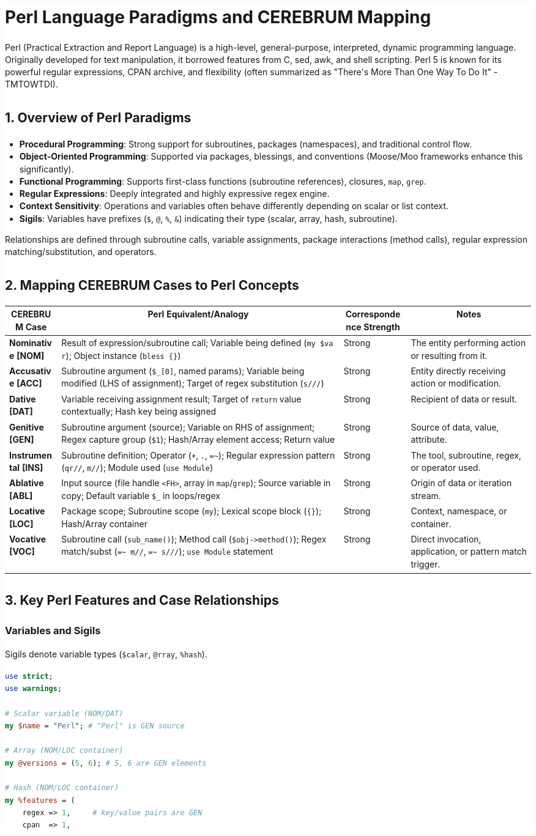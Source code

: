 # Perl Language Paradigms and CEREBRUM Mapping

Perl (Practical Extraction and Report Language) is a high-level, general-purpose, interpreted, dynamic programming language. Originally developed for text manipulation, it borrowed features from C, sed, awk, and shell scripting. Perl 5 is known for its powerful regular expressions, CPAN archive, and flexibility (often summarized as "There's More Than One Way To Do It" - TMTOWTDI).

## 1. Overview of Perl Paradigms

- **Procedural Programming**: Strong support for subroutines, packages (namespaces), and traditional control flow.
- **Object-Oriented Programming**: Supported via packages, blessings, and conventions (Moose/Moo frameworks enhance this significantly).
- **Functional Programming**: Supports first-class functions (subroutine references), closures, `map`, `grep`.
- **Regular Expressions**: Deeply integrated and highly expressive regex engine.
- **Context Sensitivity**: Operations and variables often behave differently depending on scalar or list context.
- **Sigils**: Variables have prefixes (`$`, `@`, `%`, `&`) indicating their type (scalar, array, hash, subroutine).

Relationships are defined through subroutine calls, variable assignments, package interactions (method calls), regular expression matching/substitution, and operators.

## 2. Mapping CEREBRUM Cases to Perl Concepts

| CEREBRUM Case | Perl Equivalent/Analogy | Correspondence Strength | Notes |
|---------------|-------------------------|-------------------------|-------|
| **Nominative [NOM]** | Result of expression/subroutine call; Variable being defined (`my $var`); Object instance (`bless {}`) | Strong | The entity performing action or resulting from it. |
| **Accusative [ACC]** | Subroutine argument (`$_[0]`, named params); Variable being modified (LHS of assignment); Target of regex substitution (`s///`) | Strong | Entity directly receiving action or modification. |
| **Dative [DAT]** | Variable receiving assignment result; Target of `return` value contextually; Hash key being assigned | Strong | Recipient of data or result. |
| **Genitive [GEN]** | Subroutine argument (source); Variable on RHS of assignment; Regex capture group (`$1`); Hash/Array element access; Return value | Strong | Source of data, value, attribute. |
| **Instrumental [INS]** | Subroutine definition; Operator (`+`, `.`, `=~`); Regular expression pattern (`qr//`, `m//`); Module used (`use Module`) | Strong | The tool, subroutine, regex, or operator used. |
| **Ablative [ABL]** | Input source (file handle `<FH>`, array in `map`/`grep`); Source variable in copy; Default variable `$_` in loops/regex | Strong | Origin of data or iteration stream. |
| **Locative [LOC]** | Package scope; Subroutine scope (`my`); Lexical scope block (`{}`); Hash/Array container | Strong | Context, namespace, or container. |
| **Vocative [VOC]** | Subroutine call (`sub_name()`); Method call (`$obj->method()`); Regex match/subst (`=~ m//`, `=~ s///`); `use Module` statement | Strong | Direct invocation, application, or pattern match trigger. |

## 3. Key Perl Features and Case Relationships

### Variables and Sigils

Sigils denote variable types (`$calar`, `@rray`, `%hash`).

```perl
use strict;
use warnings;

# Scalar variable (NOM/DAT)
my $name = "Perl"; # "Perl" is GEN source

# Array (NOM/LOC container)
my @versions = (5, 6); # 5, 6 are GEN elements

# Hash (NOM/LOC container)
my %features = (
    regex => 1,     # key/value pairs are GEN
    cpan  => 1,
```